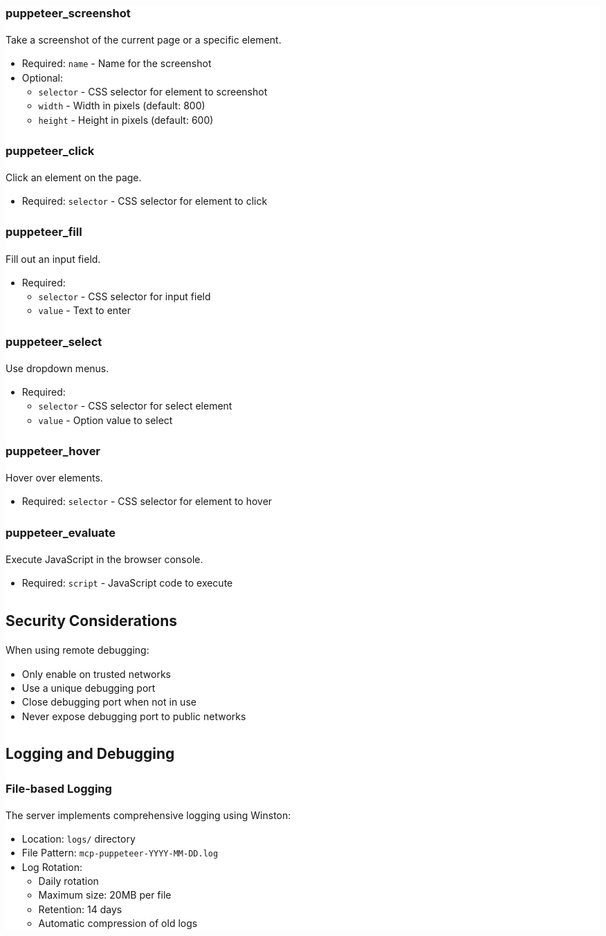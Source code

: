 ### puppeteer_screenshot
Take a screenshot of the current page or a specific element.
- Required: `name` - Name for the screenshot
- Optional:
  - `selector` - CSS selector for element to screenshot
  - `width` - Width in pixels (default: 800)
  - `height` - Height in pixels (default: 600)

### puppeteer_click
Click an element on the page.
- Required: `selector` - CSS selector for element to click

### puppeteer_fill
Fill out an input field.
- Required:
  - `selector` - CSS selector for input field
  - `value` - Text to enter

### puppeteer_select
Use dropdown menus.
- Required:
  - `selector` - CSS selector for select element
  - `value` - Option value to select

### puppeteer_hover
Hover over elements.
- Required: `selector` - CSS selector for element to hover

### puppeteer_evaluate
Execute JavaScript in the browser console.
- Required: `script` - JavaScript code to execute

## Security Considerations

When using remote debugging:
- Only enable on trusted networks
- Use a unique debugging port
- Close debugging port when not in use
- Never expose debugging port to public networks

## Logging and Debugging

### File-based Logging
The server implements comprehensive logging using Winston:

- Location: `logs/` directory
- File Pattern: `mcp-puppeteer-YYYY-MM-DD.log`
- Log Rotation:
  - Daily rotation
  - Maximum size: 20MB per file
  - Retention: 14 days
  - Automatic compression of old logs

